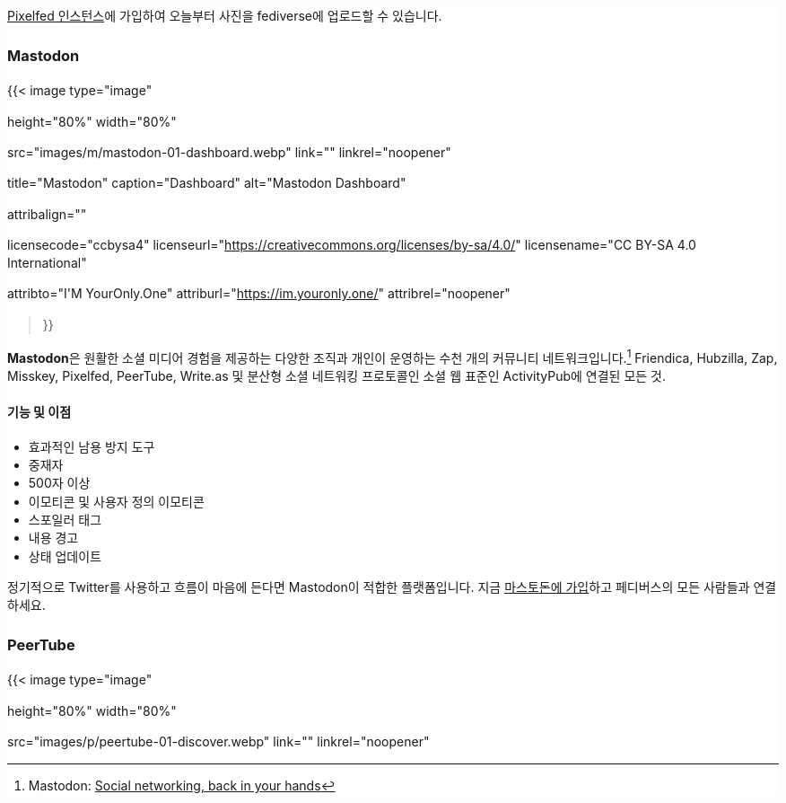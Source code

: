[Pixelfed 인스턴스](https://fedidb.org/software/pixelfed)에 가입하여 오늘부터 사진을 fediverse에 업로드할 수 있습니다.

### Mastodon

{{< image
  type="image"

  height="80%"
  width="80%"

  src="images/m/mastodon-01-dashboard.webp"
  link=""
  linkrel="noopener"

  title="Mastodon"
  caption="Dashboard"
  alt="Mastodon Dashboard"

  attribalign=""

  licensecode="ccbysa4"
  licenseurl="https://creativecommons.org/licenses/by-sa/4.0/"
  licensename="CC BY-SA 4.0 International"

  attribto="I'M YourOnly.One"
  attriburl="https://im.youronly.one/"
  attribrel="noopener"
>}}

**Mastodon**은 원활한 소셜 미디어 경험을 제공하는 다양한 조직과 개인이 운영하는 수천 개의 커뮤니티 네트워크입니다.[^g] Friendica, Hubzilla, Zap, Misskey, Pixelfed, PeerTube, Write.as 및 분산형 소셜 네트워킹 프로토콜인 소셜 웹 표준인 ActivityPub에 연결된 모든 것.

[^g]: Mastodon: [Social networking, back in your hands](https://joinmastodon.org)

#### 기능 및 이점

- 효과적인 남용 방지 도구
- 중재자
- 500자 이상
- 이모티콘 및 사용자 정의 이모티콘
- 스포일러 태그
- 내용 경고
- 상태 업데이트

정기적으로 Twitter를 사용하고 흐름이 마음에 든다면 Mastodon이 적합한 플랫폼입니다. 지금 [마스토돈에 가입](https://joinmastodon.org/communities)하고 페디버스의 모든 사람들과 연결하세요.

### PeerTube

{{< image
  type="image"

  height="80%"
  width="80%"

  src="images/p/peertube-01-discover.webp"
  link=""
  linkrel="noopener"


[^a]: Cloudflare: [Understanding How Facebook Disappeared from the Internet](https://blog.cloudflare.com/october-2021-facebook-outage/)
[^b]: Sheera Frenkel: [… employees unable to enter buildings this morning … because their badges weren't working to access doors](https://twitter.com/sheeraf/status/1445099150316503057)
[^c]: Hubzilla: [Nomadic identity and cloning](https://hubzilla.org//page/hubzilla/hubzilla-project)
[^d]: Zap: [Zap Fediverse Server, an ethical alternative](https://zotlabs.com/zap/)
[^e]: Misskey: [Let's start Misskey](https://join.misskey.page)
[^f]: Pixelfed: [A free and ethical photo sharing platform](https://pixelfed.org)
[^h]: PeerTube: [A decentralized and free/libre alternative to video broadcasting services](https://joinpeertube.org)
[^k]: Keybase: [End-to-end encryption for things that matter](https://keybase.io)
[^i]: Matrix: [An open network for secure, decentralized communication](https://matrix.org)
[^j]: Session: [Send Messages, Not Metadata](https://getsession.org)